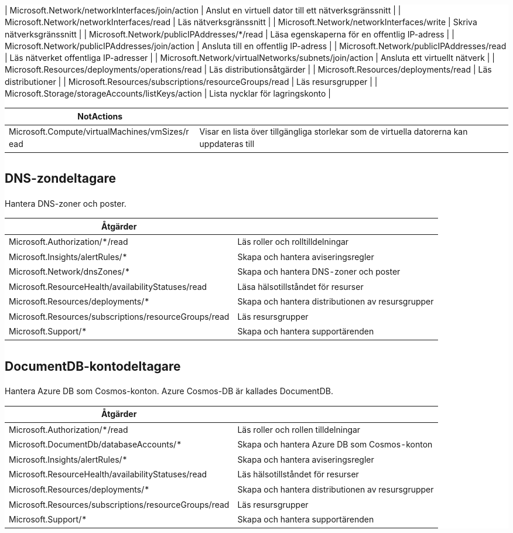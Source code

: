 | Microsoft.Network/networkInterfaces/join/action | Anslut en virtuell dator till ett nätverksgränssnitt |
| Microsoft.Network/networkInterfaces/read | Läs nätverksgränssnitt |
| Microsoft.Network/networkInterfaces/write | Skriva nätverksgränssnitt |
| Microsoft.Network/publicIPAddresses/*/read | Läsa egenskaperna för en offentlig IP-adress |
| Microsoft.Network/publicIPAddresses/join/action | Ansluta till en offentlig IP-adress |
| Microsoft.Network/publicIPAddresses/read | Läs nätverket offentliga IP-adresser |
| Microsoft.Network/virtualNetworks/subnets/join/action | Ansluta ett virtuellt nätverk |
| Microsoft.Resources/deployments/operations/read | Läs distributionsåtgärder |
| Microsoft.Resources/deployments/read | Läs distributioner |
| Microsoft.Resources/subscriptions/resourceGroups/read | Läs resursgrupper |
| Microsoft.Storage/storageAccounts/listKeys/action | Lista nycklar för lagringskonto |

| **NotActions** |  |
| --- | --- |
| Microsoft.Compute/virtualMachines/vmSizes/read | Visar en lista över tillgängliga storlekar som de virtuella datorerna kan uppdateras till |

## <a name="dns-zone-contributor"></a>DNS-zondeltagare
Hantera DNS-zoner och poster.

| **Åtgärder** |  |
| --- | --- |
| Microsoft.Authorization/*/read | Läs roller och rolltilldelningar |
| Microsoft.Insights/alertRules/* | Skapa och hantera aviseringsregler |
| Microsoft.Network/dnsZones/* | Skapa och hantera DNS-zoner och poster |
| Microsoft.ResourceHealth/availabilityStatuses/read | Läsa hälsotillståndet för resurser |
| Microsoft.Resources/deployments/* | Skapa och hantera distributionen av resursgrupper |
| Microsoft.Resources/subscriptions/resourceGroups/read | Läs resursgrupper |
| Microsoft.Support/* | Skapa och hantera supportärenden |

## <a name="documentdb-account-contributor"></a>DocumentDB-kontodeltagare
Hantera Azure DB som Cosmos-konton. Azure Cosmos-DB är kallades DocumentDB.

| **Åtgärder** |  |
| --- | --- |
| Microsoft.Authorization/*/read | Läs roller och rollen tilldelningar |
| Microsoft.DocumentDb/databaseAccounts/* | Skapa och hantera Azure DB som Cosmos-konton |
| Microsoft.Insights/alertRules/* | Skapa och hantera aviseringsregler |
| Microsoft.ResourceHealth/availabilityStatuses/read | Läs hälsotillståndet för resurser |
| Microsoft.Resources/deployments/* | Skapa och hantera distributionen av resursgrupper |
| Microsoft.Resources/subscriptions/resourceGroups/read | Läs resursgrupper |
| Microsoft.Support/* | Skapa och hantera supportärenden |
